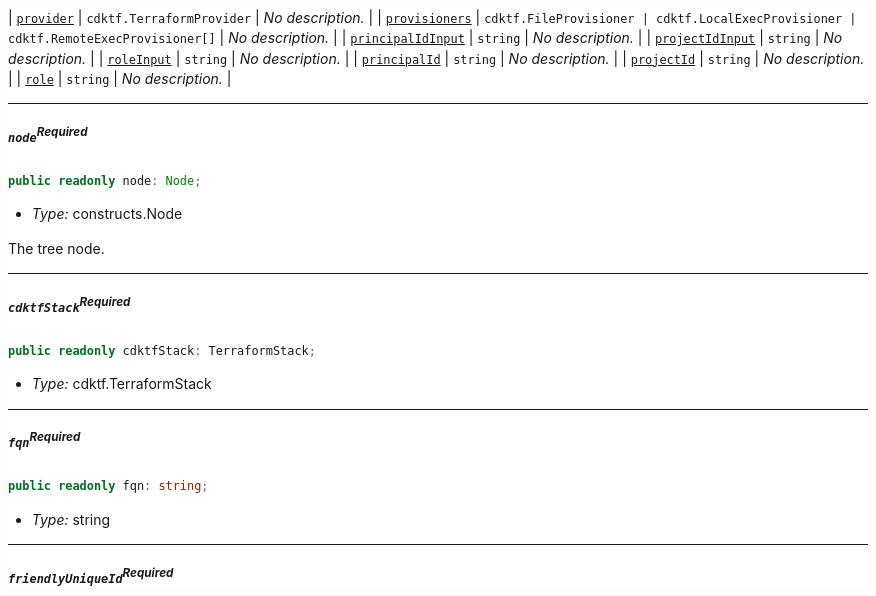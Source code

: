 | <code><a href="#@cdktf/provider-hcp.projectIamBinding.ProjectIamBinding.property.provider">provider</a></code> | <code>cdktf.TerraformProvider</code> | *No description.* |
| <code><a href="#@cdktf/provider-hcp.projectIamBinding.ProjectIamBinding.property.provisioners">provisioners</a></code> | <code>cdktf.FileProvisioner \| cdktf.LocalExecProvisioner \| cdktf.RemoteExecProvisioner[]</code> | *No description.* |
| <code><a href="#@cdktf/provider-hcp.projectIamBinding.ProjectIamBinding.property.principalIdInput">principalIdInput</a></code> | <code>string</code> | *No description.* |
| <code><a href="#@cdktf/provider-hcp.projectIamBinding.ProjectIamBinding.property.projectIdInput">projectIdInput</a></code> | <code>string</code> | *No description.* |
| <code><a href="#@cdktf/provider-hcp.projectIamBinding.ProjectIamBinding.property.roleInput">roleInput</a></code> | <code>string</code> | *No description.* |
| <code><a href="#@cdktf/provider-hcp.projectIamBinding.ProjectIamBinding.property.principalId">principalId</a></code> | <code>string</code> | *No description.* |
| <code><a href="#@cdktf/provider-hcp.projectIamBinding.ProjectIamBinding.property.projectId">projectId</a></code> | <code>string</code> | *No description.* |
| <code><a href="#@cdktf/provider-hcp.projectIamBinding.ProjectIamBinding.property.role">role</a></code> | <code>string</code> | *No description.* |

---

##### `node`<sup>Required</sup> <a name="node" id="@cdktf/provider-hcp.projectIamBinding.ProjectIamBinding.property.node"></a>

```typescript
public readonly node: Node;
```

- *Type:* constructs.Node

The tree node.

---

##### `cdktfStack`<sup>Required</sup> <a name="cdktfStack" id="@cdktf/provider-hcp.projectIamBinding.ProjectIamBinding.property.cdktfStack"></a>

```typescript
public readonly cdktfStack: TerraformStack;
```

- *Type:* cdktf.TerraformStack

---

##### `fqn`<sup>Required</sup> <a name="fqn" id="@cdktf/provider-hcp.projectIamBinding.ProjectIamBinding.property.fqn"></a>

```typescript
public readonly fqn: string;
```

- *Type:* string

---

##### `friendlyUniqueId`<sup>Required</sup> <a name="friendlyUniqueId" id="@cdktf/provider-hcp.projectIamBinding.ProjectIamBinding.property.friendlyUniqueId"></a>

